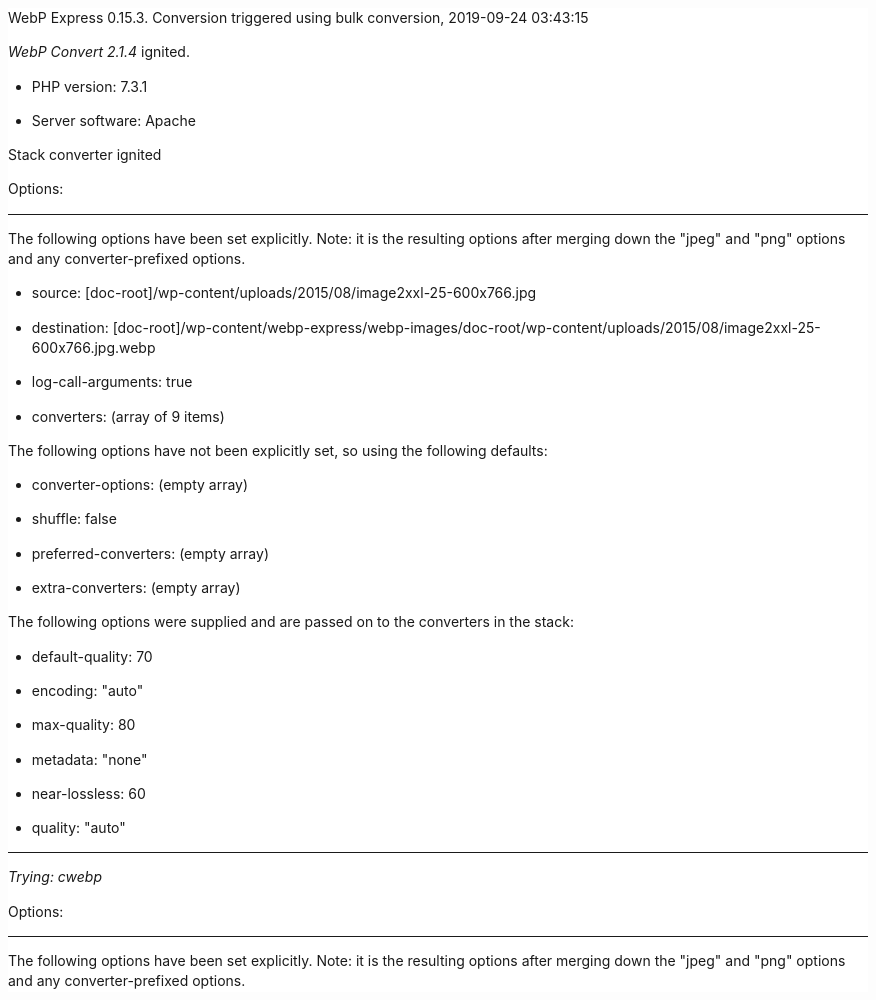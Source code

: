 WebP Express 0.15.3. Conversion triggered using bulk conversion, 2019-09-24 03:43:15


*WebP Convert 2.1.4*  ignited.

- PHP version: 7.3.1

- Server software: Apache


Stack converter ignited


Options:

------------

The following options have been set explicitly. Note: it is the resulting options after merging down the "jpeg" and "png" options and any converter-prefixed options.

- source: [doc-root]/wp-content/uploads/2015/08/image2xxl-25-600x766.jpg

- destination: [doc-root]/wp-content/webp-express/webp-images/doc-root/wp-content/uploads/2015/08/image2xxl-25-600x766.jpg.webp

- log-call-arguments: true

- converters: (array of 9 items)


The following options have not been explicitly set, so using the following defaults:

- converter-options: (empty array)

- shuffle: false

- preferred-converters: (empty array)

- extra-converters: (empty array)


The following options were supplied and are passed on to the converters in the stack:

- default-quality: 70

- encoding: "auto"

- max-quality: 80

- metadata: "none"

- near-lossless: 60

- quality: "auto"

------------



*Trying: cwebp* 


Options:

------------

The following options have been set explicitly. Note: it is the resulting options after merging down the "jpeg" and "png" options and any converter-prefixed options.

